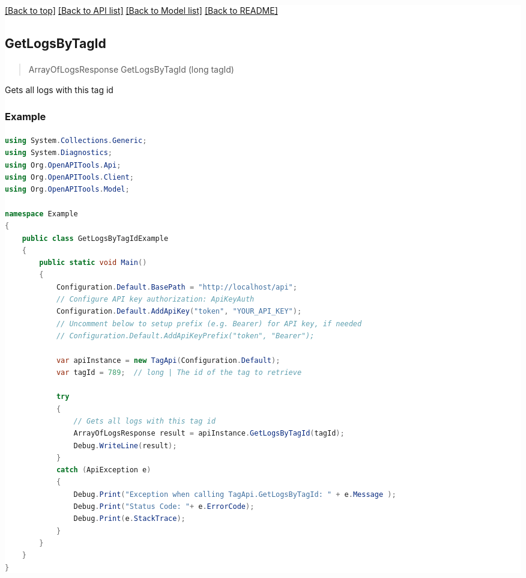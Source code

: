 [[Back to top]](#)
[[Back to API list]](../README.md#documentation-for-api-endpoints)
[[Back to Model list]](../README.md#documentation-for-models)
[[Back to README]](../README.md)


## GetLogsByTagId

> ArrayOfLogsResponse GetLogsByTagId (long tagId)

Gets all logs with this tag id

### Example

```csharp
using System.Collections.Generic;
using System.Diagnostics;
using Org.OpenAPITools.Api;
using Org.OpenAPITools.Client;
using Org.OpenAPITools.Model;

namespace Example
{
    public class GetLogsByTagIdExample
    {
        public static void Main()
        {
            Configuration.Default.BasePath = "http://localhost/api";
            // Configure API key authorization: ApiKeyAuth
            Configuration.Default.AddApiKey("token", "YOUR_API_KEY");
            // Uncomment below to setup prefix (e.g. Bearer) for API key, if needed
            // Configuration.Default.AddApiKeyPrefix("token", "Bearer");

            var apiInstance = new TagApi(Configuration.Default);
            var tagId = 789;  // long | The id of the tag to retrieve

            try
            {
                // Gets all logs with this tag id
                ArrayOfLogsResponse result = apiInstance.GetLogsByTagId(tagId);
                Debug.WriteLine(result);
            }
            catch (ApiException e)
            {
                Debug.Print("Exception when calling TagApi.GetLogsByTagId: " + e.Message );
                Debug.Print("Status Code: "+ e.ErrorCode);
                Debug.Print(e.StackTrace);
            }
        }
    }
}
```
